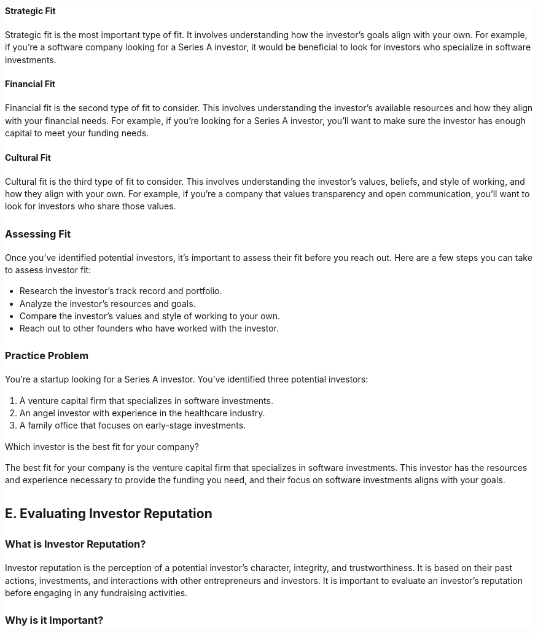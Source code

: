 #### Strategic Fit

Strategic fit is the most important type of fit. It involves understanding how the investor’s goals align with your own. For example, if you’re a software company looking for a Series A investor, it would be beneficial to look for investors who specialize in software investments.

#### Financial Fit

Financial fit is the second type of fit to consider. This involves understanding the investor’s available resources and how they align with your financial needs. For example, if you’re looking for a Series A investor, you’ll want to make sure the investor has enough capital to meet your funding needs.

#### Cultural Fit

Cultural fit is the third type of fit to consider. This involves understanding the investor’s values, beliefs, and style of working, and how they align with your own. For example, if you’re a company that values transparency and open communication, you’ll want to look for investors who share those values.

### Assessing Fit

Once you’ve identified potential investors, it’s important to assess their fit before you reach out. Here are a few steps you can take to assess investor fit:

- Research the investor’s track record and portfolio.
- Analyze the investor’s resources and goals.
- Compare the investor’s values and style of working to your own.
- Reach out to other founders who have worked with the investor.

### Practice Problem

You’re a startup looking for a Series A investor. You’ve identified three potential investors:

1. A venture capital firm that specializes in software investments.
2. An angel investor with experience in the healthcare industry.
3. A family office that focuses on early-stage investments.

Which investor is the best fit for your company?

The best fit for your company is the venture capital firm that specializes in software investments. This investor has the resources and experience necessary to provide the funding you need, and their focus on software investments aligns with your goals.

## E. Evaluating Investor Reputation


### What is Investor Reputation?

Investor reputation is the perception of a potential investor’s character, integrity, and trustworthiness. It is based on their past actions, investments, and interactions with other entrepreneurs and investors. It is important to evaluate an investor’s reputation before engaging in any fundraising activities.

### Why is it Important?
